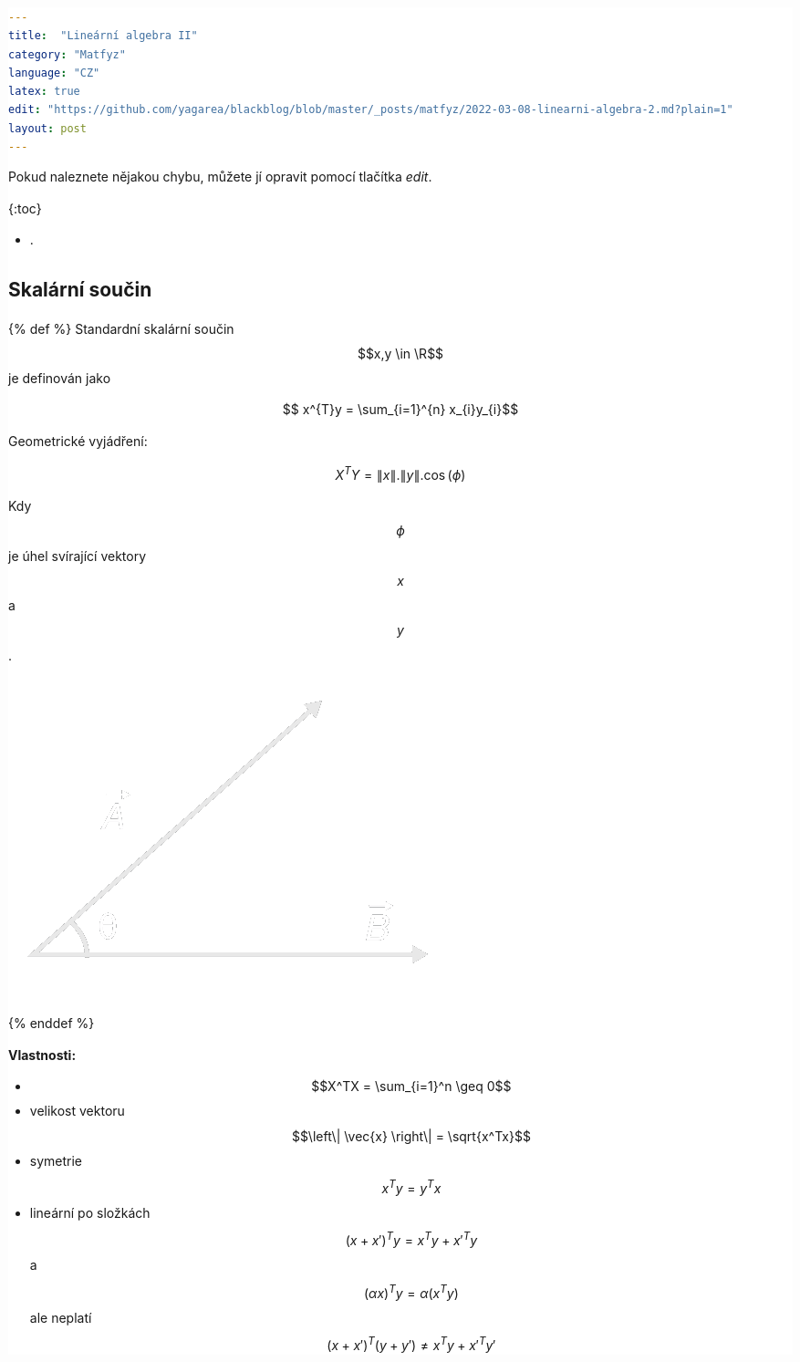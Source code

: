 ```yaml
---
title:  "Lineární algebra II"
category: "Matfyz"
language: "CZ"
latex: true
edit: "https://github.com/yagarea/blackblog/blob/master/_posts/matfyz/2022-03-08-linearni-algebra-2.md?plain=1"
layout: post
---
```


Pokud naleznete nějakou chybu, můžete jí opravit pomocí tlačítka *edit*.

{:toc}
- .

## Skalární součin
{% def %}
Standardní skalární součin $$x,y \in \R$$ je definován jako

$$ x^{T}y = \sum_{i=1}^{n} x_{i}y_{i}$$


Geometrické vyjádření:

$$ X^{T}Y = \| x \| . \| y \| . \cos(\phi)$$

Kdy $$\phi$$ je úhel svírající vektory $$x$$ a $$y$$.

![Geometrická reprezentace skalárního součinu](/assets/img/matfyz/lingebra-II/geometricka-reprezentace-skalarniho-soucinu.png)

{% enddef %}

**Vlastnosti:**
- $$X^TX = \sum_{i=1}^n \geq 0$$$$$$
- velikost vektoru $$\left\| \vec{x} \right\| = \sqrt{x^Tx}$$
- symetrie $$x^Ty = y^Tx$$
- lineární po složkách $$(x + x')^Ty = x^Ty + x'^Ty$$ a $$(\alpha x)^Ty = \alpha(x^Ty)$$ ale neplatí $$(x + x')^T(y+y') \neq x^Ty + x'^Ty'$$
